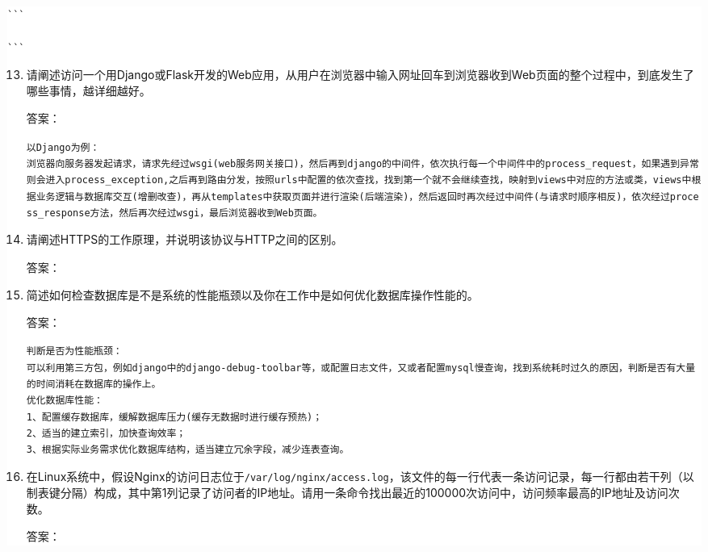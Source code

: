     ```
    
    ```

13. 请阐述访问一个用Django或Flask开发的Web应用，从用户在浏览器中输入网址回车到浏览器收到Web页面的整个过程中，到底发生了哪些事情，越详细越好。

    答案：

    ```
    以Django为例：
    浏览器向服务器发起请求，请求先经过wsgi(web服务网关接口)，然后再到django的中间件，依次执行每一个中间件中的process_request，如果遇到异常则会进入process_exception,之后再到路由分发，按照urls中配置的依次查找，找到第一个就不会继续查找，映射到views中对应的方法或类，views中根据业务逻辑与数据库交互(增删改查)，再从templates中获取页面并进行渲染(后端渲染)，然后返回时再次经过中间件(与请求时顺序相反)，依次经过process_response方法，然后再次经过wsgi，最后浏览器收到Web页面。
    
    ```

14. 请阐述HTTPS的工作原理，并说明该协议与HTTP之间的区别。

    答案：

    ```
    
    ```

15. 简述如何检查数据库是不是系统的性能瓶颈以及你在工作中是如何优化数据库操作性能的。

    答案：

    ```
    判断是否为性能瓶颈：
    可以利用第三方包，例如django中的django-debug-toolbar等，或配置日志文件，又或者配置mysql慢查询，找到系统耗时过久的原因，判断是否有大量的时间消耗在数据库的操作上。
    优化数据库性能：
    1、配置缓存数据库，缓解数据库压力(缓存无数据时进行缓存预热)；
    2、适当的建立索引，加快查询效率；
    3、根据实际业务需求优化数据库结构，适当建立冗余字段，减少连表查询。
    
    ```

16. 在Linux系统中，假设Nginx的访问日志位于`/var/log/nginx/access.log`，该文件的每一行代表一条访问记录，每一行都由若干列（以制表键分隔）构成，其中第1列记录了访问者的IP地址。请用一条命令找出最近的100000次访问中，访问频率最高的IP地址及访问次数。

    答案：

    ```Shell
    
    ```

